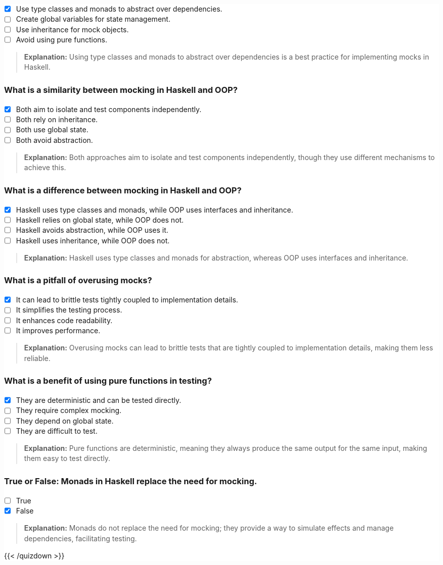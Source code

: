 - [x] Use type classes and monads to abstract over dependencies.
- [ ] Create global variables for state management.
- [ ] Use inheritance for mock objects.
- [ ] Avoid using pure functions.

> **Explanation:** Using type classes and monads to abstract over dependencies is a best practice for implementing mocks in Haskell.

### What is a similarity between mocking in Haskell and OOP?

- [x] Both aim to isolate and test components independently.
- [ ] Both rely on inheritance.
- [ ] Both use global state.
- [ ] Both avoid abstraction.

> **Explanation:** Both approaches aim to isolate and test components independently, though they use different mechanisms to achieve this.

### What is a difference between mocking in Haskell and OOP?

- [x] Haskell uses type classes and monads, while OOP uses interfaces and inheritance.
- [ ] Haskell relies on global state, while OOP does not.
- [ ] Haskell avoids abstraction, while OOP uses it.
- [ ] Haskell uses inheritance, while OOP does not.

> **Explanation:** Haskell uses type classes and monads for abstraction, whereas OOP uses interfaces and inheritance.

### What is a pitfall of overusing mocks?

- [x] It can lead to brittle tests tightly coupled to implementation details.
- [ ] It simplifies the testing process.
- [ ] It enhances code readability.
- [ ] It improves performance.

> **Explanation:** Overusing mocks can lead to brittle tests that are tightly coupled to implementation details, making them less reliable.

### What is a benefit of using pure functions in testing?

- [x] They are deterministic and can be tested directly.
- [ ] They require complex mocking.
- [ ] They depend on global state.
- [ ] They are difficult to test.

> **Explanation:** Pure functions are deterministic, meaning they always produce the same output for the same input, making them easy to test directly.

### True or False: Monads in Haskell replace the need for mocking.

- [ ] True
- [x] False

> **Explanation:** Monads do not replace the need for mocking; they provide a way to simulate effects and manage dependencies, facilitating testing.

{{< /quizdown >}}
